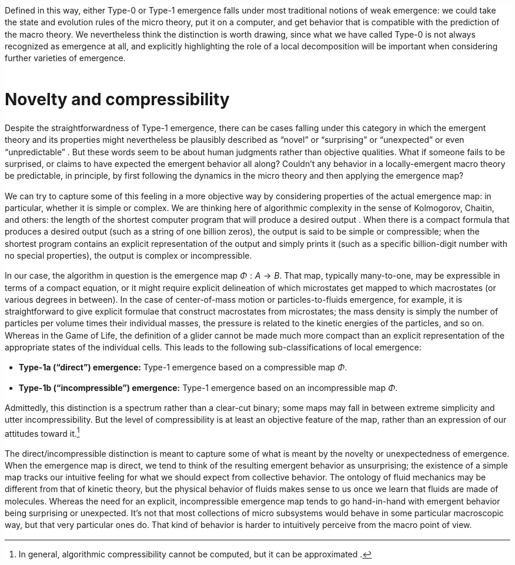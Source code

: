 Defined in this way, either Type-0 or Type-1 emergence falls under most traditional notions of weak emergence: we could take the state and evolution rules of the micro theory, put it on a computer, and get behavior that is compatible with the prediction of the macro theory. We nevertheless think the distinction is worth drawing, since what we have called Type-0 is not always recognized as emergence at all, and explicitly highlighting the role of a local decomposition will be important when considering further varieties of emergence.

# Novelty and compressibility

Despite the straightforwardness of Type-1 emergence, there can be cases falling under this category in which the emergent theory and its properties might nevertheless be plausibly described as “novel” or “surprising” or “unexpected” or even “unpredictable” . But these words seem to be about human judgments rather than objective qualities. What if someone fails to be surprised, or claims to have expected the emergent behavior all along? Couldn’t any behavior in a locally-emergent macro theory be predictable, in principle, by first following the dynamics in the micro theory and then applying the emergence map?

We can try to capture some of this feeling in a more objective way by considering properties of the actual emergence map: in particular, whether it is simple or complex. We are thinking here of algorithmic complexity in the sense of Kolmogorov, Chaitin, and others: the length of the shortest computer program that will produce a desired output . When there is a compact formula that produces a desired output (such as a string of one billion zeros), the output is said to be simple or compressible; when the shortest program contains an explicit representation of the output and simply prints it (such as a specific billion-digit number with no special properties), the output is complex or incompressible.

In our case, the algorithm in question is the emergence map $\Phi:A \rightarrow B$. That map, typically many-to-one, may be expressible in terms of a compact equation, or it might require explicit delineation of which microstates get mapped to which macrostates (or various degrees in between). In the case of center-of-mass motion or particles-to-fluids emergence, for example, it is straightforward to give explicit formulae that construct macrostates from microstates; the mass density is simply the number of particles per volume times their individual masses, the pressure is related to the kinetic energies of the particles, and so on. Whereas in the Game of Life, the definition of a glider cannot be made much more compact than an explicit representation of the appropriate states of the individual cells. This leads to the following sub-classifications of local emergence:

- **Type-1a (“direct”) emergence:** Type-1 emergence based on a compressible map $\Phi$.

- **Type-1b (“incompressible”) emergence:** Type-1 emergence based on an incompressible map $\Phi$.

Admittedly, this distinction is a spectrum rather than a clear-cut binary; some maps may fall in between extreme simplicity and utter incompressibility. But the level of compressibility is at least an objective feature of the map, rather than an expression of our attitudes toward it.[^4]

The direct/incompressible distinction is meant to capture some of what is meant by the novelty or unexpectedness of emergence. When the emergence map is direct, we tend to think of the resulting emergent behavior as unsurprising; the existence of a simple map tracks our intuitive feeling for what we should expect from collective behavior. The ontology of fluid mechanics may be different from that of kinetic theory, but the physical behavior of fluids makes sense to us once we learn that fluids are made of molecules. Whereas the need for an explicit, incompressible emergence map tends to go hand-in-hand with emergent behavior being surprising or unexpected. It’s not that most collections of micro subsystems would behave in some particular macroscopic way, but that very particular ones do. That kind of behavior is harder to intuitively perceive from the macro point of view.


[^1]: We may nevertheless decompose Hilbert space into subsystems, but entanglement implies that this will be given by a tensor product structure rather than the simpler Cartesian product. It then becomes an interesting question to ask how best to perform such a decomposition in different physical situations .
[^2]: In practice we might also require some notion of maximality to our decomposition, so that no subsystem would be better thought of as the union of two smaller subsystems. But the appropriate notion of maximality will generally depend on other considerations (otherwise everything would be divided into elementary particles and fields), so we won’t elaborate on that idea here.
[^3]: It is possible to define Newtonian gravity using a potential field obeying a differential equation, as shown by Pierre-Simon Laplace. But the field is not an independent dynamical degree of freedom, as it is completely determined by the distribution of matter (unlike in general relativity). So there is a sense in which the theory is nonlocal.
[^4]: In general, algorithmic compressibility cannot be computed, but it can be approximated .